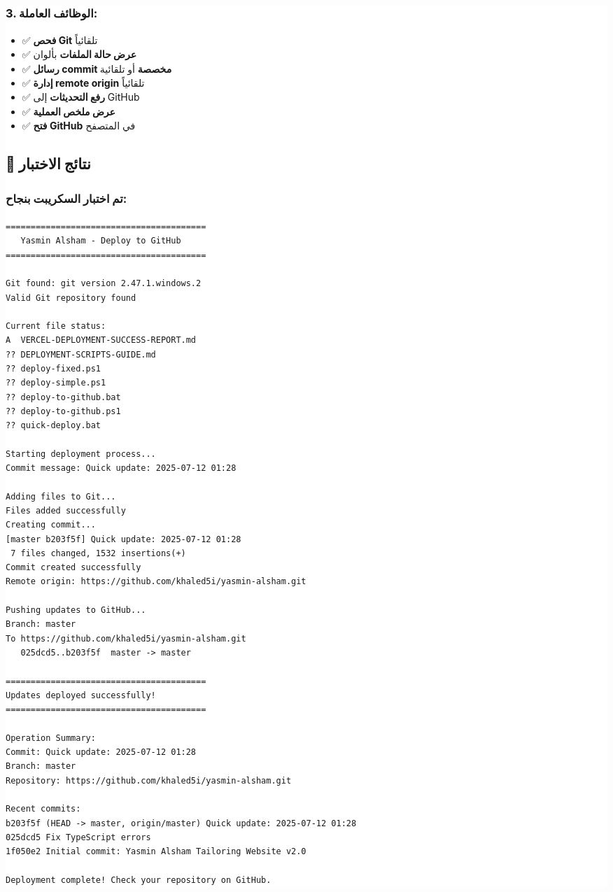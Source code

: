 ### 3. **الوظائف العاملة:**
- ✅ **فحص Git** تلقائياً
- ✅ **عرض حالة الملفات** بألوان
- ✅ **رسائل commit مخصصة** أو تلقائية
- ✅ **إدارة remote origin** تلقائياً
- ✅ **رفع التحديثات** إلى GitHub
- ✅ **عرض ملخص العملية**
- ✅ **فتح GitHub** في المتصفح

## 🧪 نتائج الاختبار

### تم اختبار السكريبت بنجاح:

```
========================================
   Yasmin Alsham - Deploy to GitHub
========================================

Git found: git version 2.47.1.windows.2
Valid Git repository found

Current file status:
A  VERCEL-DEPLOYMENT-SUCCESS-REPORT.md
?? DEPLOYMENT-SCRIPTS-GUIDE.md
?? deploy-fixed.ps1
?? deploy-simple.ps1
?? deploy-to-github.bat
?? deploy-to-github.ps1
?? quick-deploy.bat

Starting deployment process...
Commit message: Quick update: 2025-07-12 01:28

Adding files to Git...
Files added successfully
Creating commit...
[master b203f5f] Quick update: 2025-07-12 01:28
 7 files changed, 1532 insertions(+)
Commit created successfully
Remote origin: https://github.com/khaled5i/yasmin-alsham.git

Pushing updates to GitHub...
Branch: master
To https://github.com/khaled5i/yasmin-alsham.git
   025dcd5..b203f5f  master -> master

========================================
Updates deployed successfully!
========================================

Operation Summary:
Commit: Quick update: 2025-07-12 01:28
Branch: master
Repository: https://github.com/khaled5i/yasmin-alsham.git

Recent commits:
b203f5f (HEAD -> master, origin/master) Quick update: 2025-07-12 01:28
025dcd5 Fix TypeScript errors
1f050e2 Initial commit: Yasmin Alsham Tailoring Website v2.0

Deployment complete! Check your repository on GitHub.
```
